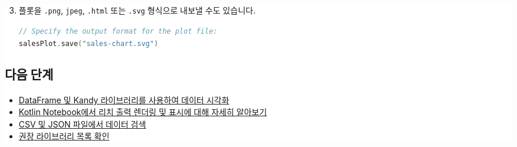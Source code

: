 3.  플롯을 `.png`, `jpeg`, `.html` 또는 `.svg` 형식으로 내보낼 수도 있습니다.

    ```kotlin
    // Specify the output format for the plot file:
    salesPlot.save("sales-chart.svg")
    ```

## 다음 단계

*   [DataFrame 및 Kandy 라이브러리를 사용하여 데이터 시각화](data-analysis-visualization.md)
*   [Kotlin Notebook에서 리치 출력 렌더링 및 표시에 대해 자세히 알아보기](https://www.jetbrains.com/help/idea/kotlin-notebook.html#render-rich-output)
*   [CSV 및 JSON 파일에서 데이터 검색](data-analysis-work-with-data-sources.md)
*   [권장 라이브러리 목록 확인](data-analysis-libraries.md)
